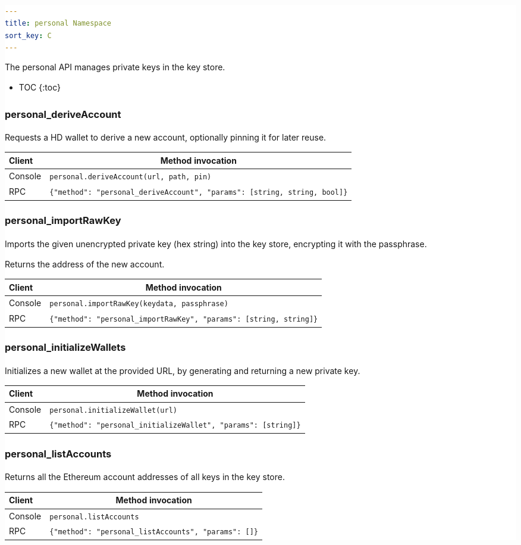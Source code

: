 ```yaml
---
title: personal Namespace
sort_key: C
---
```


The personal API manages private keys in the key store.

* TOC
{:toc}

### personal_deriveAccount

Requests a HD wallet to derive a new account, optionally pinning it for later reuse.

| Client   | Method invocation                                                        |
| :--------| ------------------------------------------------------------------------ |
| Console  | `personal.deriveAccount(url, path, pin)`                                 |
| RPC      | `{"method": "personal_deriveAccount", "params": [string, string, bool]}` |

### personal_importRawKey

Imports the given unencrypted private key (hex string) into the key store,
encrypting it with the passphrase.

Returns the address of the new account.
 
| Client   | Method invocation                                                 |
| :--------| ----------------------------------------------------------------- |
| Console  | `personal.importRawKey(keydata, passphrase)`                      |
| RPC      | `{"method": "personal_importRawKey", "params": [string, string]}` |

### personal_initializeWallets

Initializes a new wallet at the provided URL, by generating and returning a new private key.

| Client   | Method invocation                                             |
| :--------| ------------------------------------------------------------- |
| Console  | `personal.initializeWallet(url)`                              |
| RPC      | `{"method": "personal_initializeWallet", "params": [string]}` |

### personal_listAccounts

Returns all the Ethereum account addresses of all keys
in the key store.

| Client   | Method invocation                                   |
| :--------| --------------------------------------------------- |
| Console  | `personal.listAccounts`                             |
| RPC      | `{"method": "personal_listAccounts", "params": []}` |

